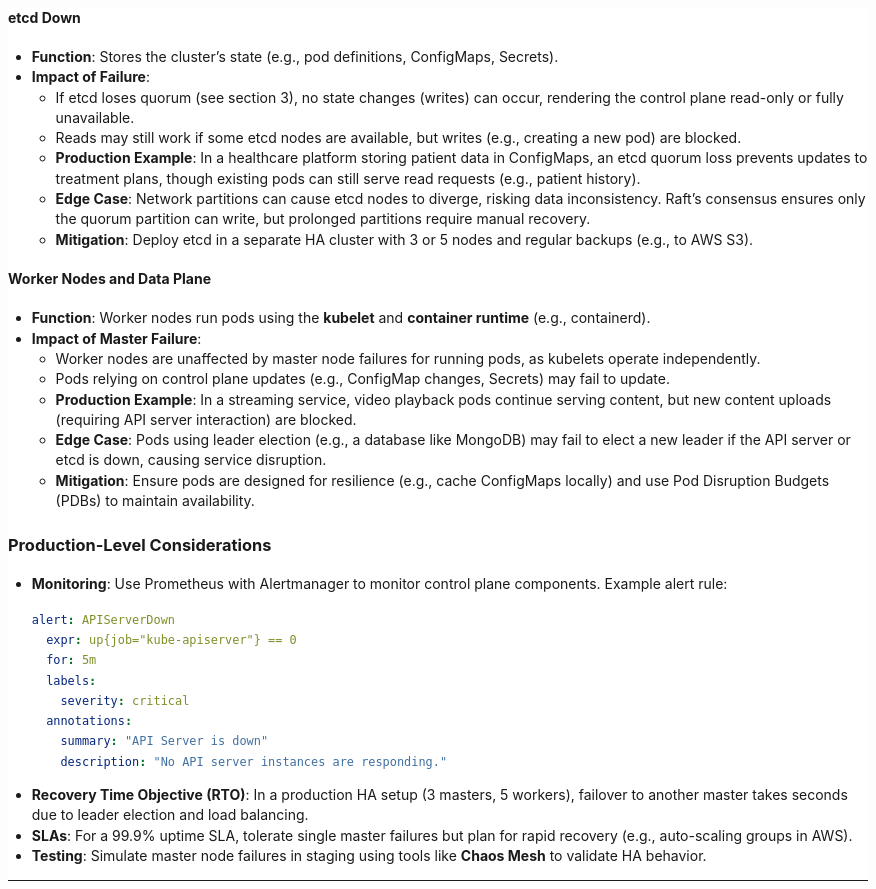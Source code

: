 #### etcd Down
- **Function**: Stores the cluster’s state (e.g., pod definitions, ConfigMaps, Secrets).
- **Impact of Failure**:
  - If etcd loses quorum (see section 3), no state changes (writes) can occur, rendering the control plane read-only or fully unavailable.
  - Reads may still work if some etcd nodes are available, but writes (e.g., creating a new pod) are blocked.
  - **Production Example**: In a healthcare platform storing patient data in ConfigMaps, an etcd quorum loss prevents updates to treatment plans, though existing pods can still serve read requests (e.g., patient history).
  - **Edge Case**: Network partitions can cause etcd nodes to diverge, risking data inconsistency. Raft’s consensus ensures only the quorum partition can write, but prolonged partitions require manual recovery.
  - **Mitigation**: Deploy etcd in a separate HA cluster with 3 or 5 nodes and regular backups (e.g., to AWS S3).

#### Worker Nodes and Data Plane
- **Function**: Worker nodes run pods using the **kubelet** and **container runtime** (e.g., containerd).
- **Impact of Master Failure**:
  - Worker nodes are unaffected by master node failures for running pods, as kubelets operate independently.
  - Pods relying on control plane updates (e.g., ConfigMap changes, Secrets) may fail to update.
  - **Production Example**: In a streaming service, video playback pods continue serving content, but new content uploads (requiring API server interaction) are blocked.
  - **Edge Case**: Pods using leader election (e.g., a database like MongoDB) may fail to elect a new leader if the API server or etcd is down, causing service disruption.
  - **Mitigation**: Ensure pods are designed for resilience (e.g., cache ConfigMaps locally) and use Pod Disruption Budgets (PDBs) to maintain availability.

### Production-Level Considerations
- **Monitoring**: Use Prometheus with Alertmanager to monitor control plane components. Example alert rule:
  ```yaml
  alert: APIServerDown
    expr: up{job="kube-apiserver"} == 0
    for: 5m
    labels:
      severity: critical
    annotations:
      summary: "API Server is down"
      description: "No API server instances are responding."
  ```
- **Recovery Time Objective (RTO)**: In a production HA setup (3 masters, 5 workers), failover to another master takes seconds due to leader election and load balancing.
- **SLAs**: For a 99.9% uptime SLA, tolerate single master failures but plan for rapid recovery (e.g., auto-scaling groups in AWS).
- **Testing**: Simulate master node failures in staging using tools like **Chaos Mesh** to validate HA behavior.

---
